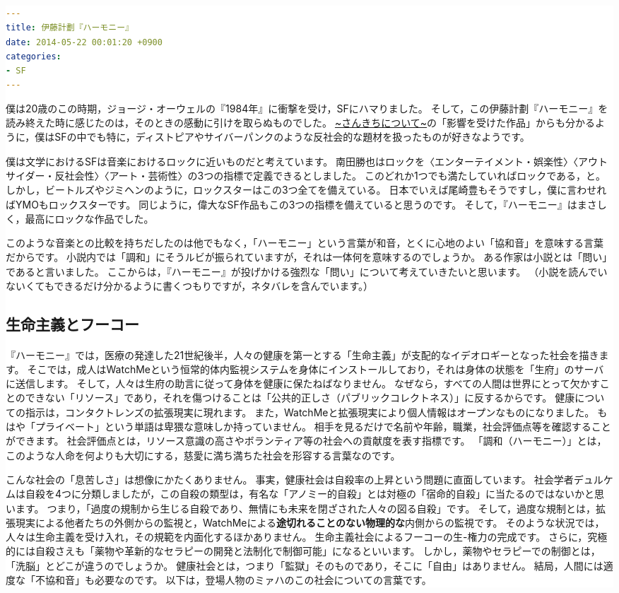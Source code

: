 ```yaml
---
title: 伊藤計劃『ハーモニー』
date: 2014-05-22 00:01:20 +0900
categories:
- SF
---
```


僕は20歳のこの時期，ジョージ・オーウェルの『1984年』に衝撃を受け，SFにハマりました。
そして，この伊藤計劃『ハーモニー』を読み終えた時に感じたのは，そのときの感動に引けを取らぬものでした。
[~さんきちについて~]()の「影響を受けた作品」からも分かるように，僕はSFの中でも特に，ディストピアやサイバーパンクのような反社会的な題材を扱ったものが好きなようです。

僕は文学におけるSFは音楽におけるロックに近いものだと考えています。
南田勝也はロックを〈エンターテイメント・娯楽性〉〈アウトサイダー・反社会性〉〈アート・芸術性〉の3つの指標で定義できるとしました。
このどれか1つでも満たしていればロックである，と。
しかし，ビートルズやジミヘンのように，ロックスターはこの3つ全てを備えている。
日本でいえば尾崎豊もそうですし，僕に言わせればYMOもロックスターです。
同じように，偉大なSF作品もこの3つの指標を備えていると思うのです。
そして，『ハーモニー』はまさしく，最高にロックな作品でした。

このような音楽との比較を持ちだしたのは他でもなく，「ハーモニー」という言葉が和音，とくに心地のよい「協和音」を意味する言葉だからです。
小説内では「調和」にそうルビが振られていますが，それは一体何を意味するのでしょうか。
ある作家は小説とは「問い」であると言いました。
ここからは，『ハーモニー』が投げかける強烈な「問い」について考えていきたいと思います。
（小説を読んでいないくてもできるだけ分かるように書くつもりですが，ネタバレを含んでいます。）

## 生命主義とフーコー

『ハーモニー』では，医療の発達した21世紀後半，人々の健康を第一とする「生命主義」が支配的なイデオロギーとなった社会を描きます。
そこでは，成人はWatchMeという恒常的体内監視システムを身体にインストールしており，それは身体の状態を「生府」のサーバに送信します。
そして，人々は生府の助言に従って身体を健康に保たねばなりません。
なぜなら，すべての人間は世界にとって欠かすことのできない「リソース」であり，それを傷つけることは「公共的正しさ（パブリックコレクトネス）」に反するからです。
健康についての指示は，コンタクトレンズの拡張現実に現れます。
また，WatchMeと拡張現実により個人情報はオープンなものになりました。
もはや「プライベート」という単語は卑猥な意味しか持っていません。
相手を見るだけで名前や年齢，職業，社会評価点等を確認することができます。
社会評価点とは，リソース意識の高さやボランティア等の社会への貢献度を表す指標です。
「調和（ハーモニー）」とは，このような人命を何よりも大切にする，慈愛に満ち満ちた社会を形容する言葉なのです。

こんな社会の「息苦しさ」は想像にかたくありません。
事実，健康社会は自殺率の上昇という問題に直面しています。
社会学者デュルケムは自殺を4つに分類しましたが，この自殺の類型は，有名な「アノミー的自殺」とは対極の「宿命的自殺」に当たるのではないかと思います。
つまり，「過度の規制から生じる自殺であり、無情にも未来を閉ざされた人々の図る自殺」です。
そして，過度な規制とは，拡張現実による他者たちの外側からの監視と，WatchMeによる**途切れることのない物理的な**内側からの監視です。
そのような状況では，人々は生命主義を受け入れ，その規範を内面化するほかありません。
生命主義社会によるフーコーの生-権力の完成です。
さらに，究極的には自殺さえも「薬物や革新的なセラピーの開発と法制化で制御可能」になるといいます。
しかし，薬物やセラピーでの制御とは，「洗脳」とどこが違うのでしょうか。
健康社会とは，つまり「監獄」そのものであり，そこに「自由」はありません。
結局，人間には適度な「不協和音」も必要なのです。
以下は，登場人物のミァハのこの社会についての言葉です。
